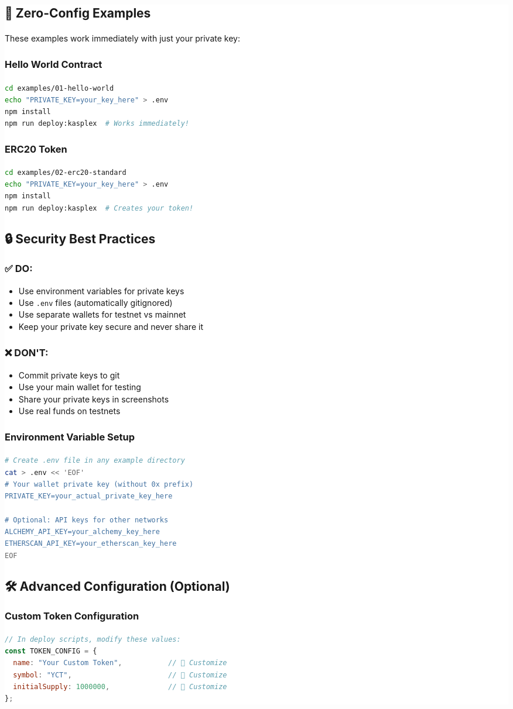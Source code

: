 ## 🚀 Zero-Config Examples

These examples work immediately with just your private key:

### Hello World Contract
```bash
cd examples/01-hello-world
echo "PRIVATE_KEY=your_key_here" > .env
npm install
npm run deploy:kasplex  # Works immediately!
```

### ERC20 Token
```bash  
cd examples/02-erc20-standard
echo "PRIVATE_KEY=your_key_here" > .env
npm install
npm run deploy:kasplex  # Creates your token!
```

## 🔒 Security Best Practices

### ✅ DO:
- Use environment variables for private keys
- Use `.env` files (automatically gitignored)
- Use separate wallets for testnet vs mainnet
- Keep your private key secure and never share it

### ❌ DON'T:
- Commit private keys to git
- Use your main wallet for testing
- Share your private keys in screenshots
- Use real funds on testnets

### Environment Variable Setup
```bash
# Create .env file in any example directory
cat > .env << 'EOF'
# Your wallet private key (without 0x prefix)
PRIVATE_KEY=your_actual_private_key_here

# Optional: API keys for other networks
ALCHEMY_API_KEY=your_alchemy_key_here
ETHERSCAN_API_KEY=your_etherscan_key_here
EOF
```

## 🛠️ Advanced Configuration (Optional)

### Custom Token Configuration
```javascript
// In deploy scripts, modify these values:
const TOKEN_CONFIG = {
  name: "Your Custom Token",           // 🔧 Customize
  symbol: "YCT",                       // 🔧 Customize  
  initialSupply: 1000000,              // 🔧 Customize
};
```
